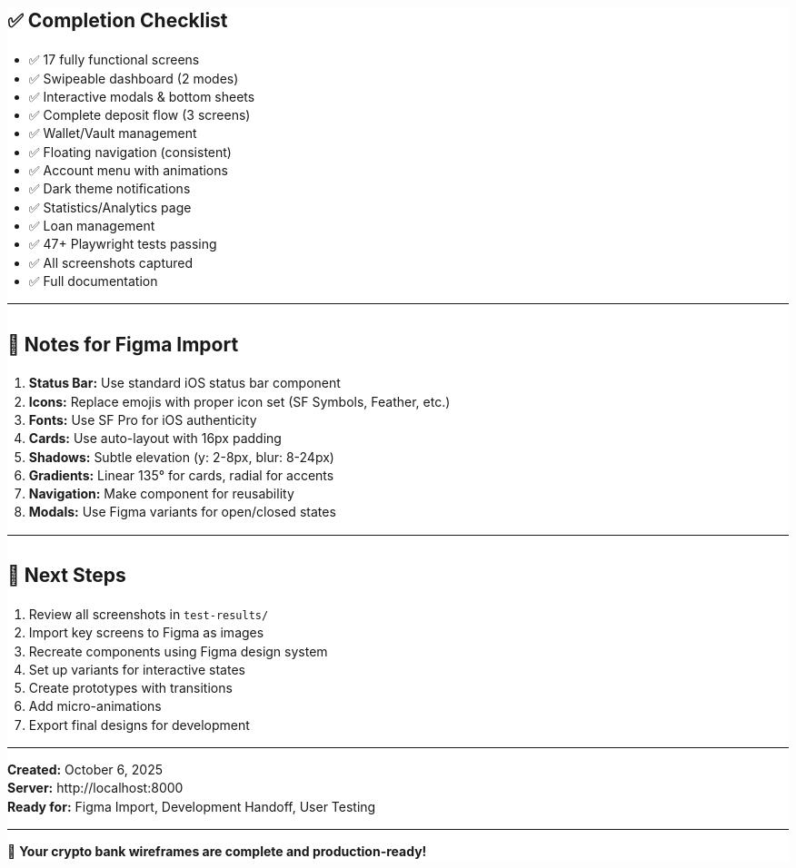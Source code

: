 
## ✅ Completion Checklist

- ✅ 17 fully functional screens
- ✅ Swipeable dashboard (2 modes)
- ✅ Interactive modals & bottom sheets
- ✅ Complete deposit flow (3 screens)
- ✅ Wallet/Vault management
- ✅ Floating navigation (consistent)
- ✅ Account menu with animations
- ✅ Dark theme notifications
- ✅ Statistics/Analytics page
- ✅ Loan management
- ✅ 47+ Playwright tests passing
- ✅ All screenshots captured
- ✅ Full documentation

---

## 📝 Notes for Figma Import

1. **Status Bar:** Use standard iOS status bar component
2. **Icons:** Replace emojis with proper icon set (SF Symbols, Feather, etc.)
3. **Fonts:** Use SF Pro for iOS authenticity
4. **Cards:** Use auto-layout with 16px padding
5. **Shadows:** Subtle elevation (y: 2-8px, blur: 8-24px)
6. **Gradients:** Linear 135° for cards, radial for accents
7. **Navigation:** Make component for reusability
8. **Modals:** Use Figma variants for open/closed states

---

## 🚀 Next Steps

1. Review all screenshots in `test-results/`
2. Import key screens to Figma as images
3. Recreate components using Figma design system
4. Set up variants for interactive states
5. Create prototypes with transitions
6. Add micro-animations
7. Export final designs for development

---

**Created:** October 6, 2025  
**Server:** http://localhost:8000  
**Ready for:** Figma Import, Development Handoff, User Testing

---

🎉 **Your crypto bank wireframes are complete and production-ready!**




